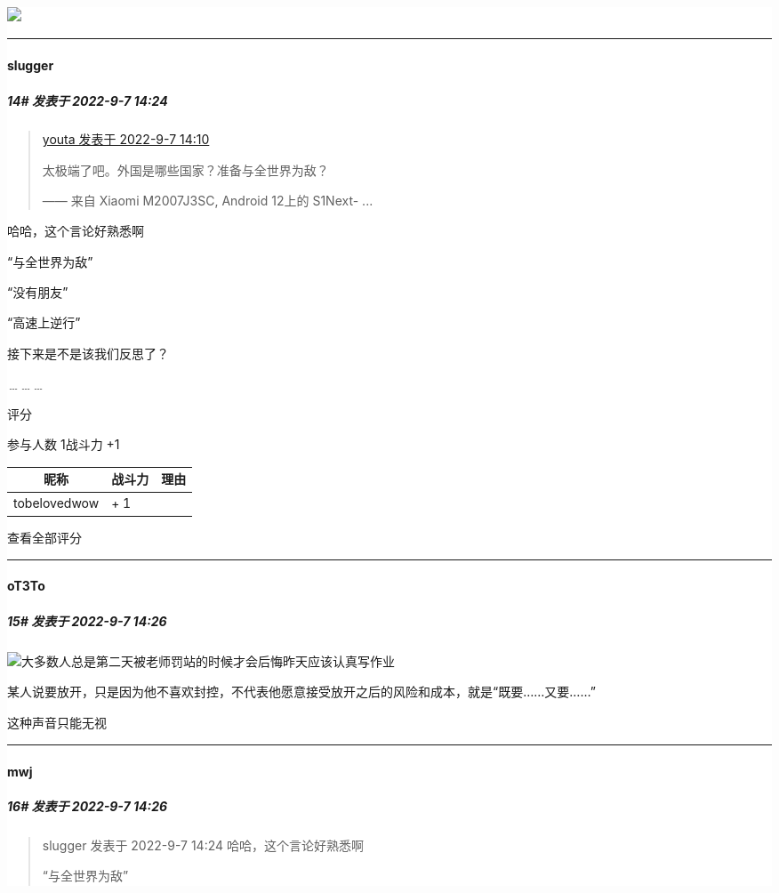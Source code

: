 <img src="https://static.saraba1st.com/image/smiley/face2017/037.png" referrerpolicy="no-referrer">

*****

####  slugger  
##### 14#       发表于 2022-9-7 14:24

<blockquote><a href="httphttps://bbs.saraba1st.com/2b/forum.php?mod=redirect&amp;goto=findpost&amp;pid=57375719&amp;ptid=2091147" target="_blank">youta 发表于 2022-9-7 14:10</a>

太极端了吧。外国是哪些国家？准备与全世界为敌？

—— 来自 Xiaomi M2007J3SC, Android 12上的 S1Next- ...</blockquote>
哈哈，这个言论好熟悉啊

“与全世界为敌”

“没有朋友”

“高速上逆行”

接下来是不是该我们反思了？

﹍﹍﹍

评分

 参与人数 1战斗力 +1

|昵称|战斗力|理由|
|----|---|---|
| tobelovedwow| + 1||

查看全部评分

*****

####  oT3To  
##### 15#       发表于 2022-9-7 14:26

<img src="https://static.saraba1st.com/image/smiley/face2017/004.gif" referrerpolicy="no-referrer">大多数人总是第二天被老师罚站的时候才会后悔昨天应该认真写作业

某人说要放开，只是因为他不喜欢封控，不代表他愿意接受放开之后的风险和成本，就是“既要……又要……”

这种声音只能无视

*****

####  mwj  
##### 16#       发表于 2022-9-7 14:26

<blockquote>slugger 发表于 2022-9-7 14:24
哈哈，这个言论好熟悉啊

“与全世界为敌”
</blockquote>
